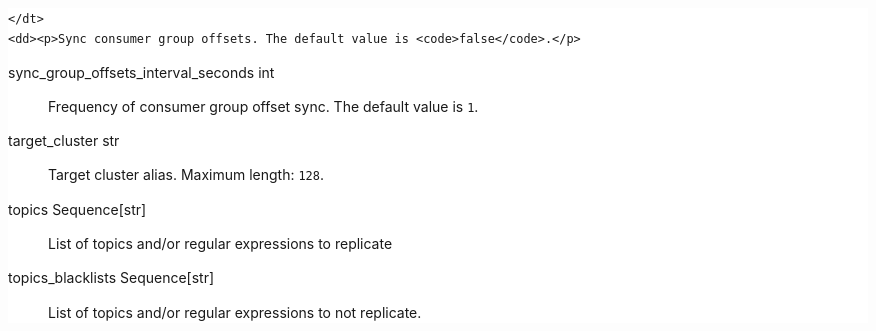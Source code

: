     </dt>
    <dd><p>Sync consumer group offsets. The default value is <code>false</code>.</p>
</dd><dt class="property-optional"
            title="Optional">
        <span id="state_sync_group_offsets_interval_seconds_python">
<a data-swiftype-name="resource-property" data-swiftype-type="text" href="#state_sync_group_offsets_interval_seconds_python" style="color: inherit; text-decoration: inherit;">sync_<wbr>group_<wbr>offsets_<wbr>interval_<wbr>seconds</a>
</span>
        <span class="property-indicator"></span>
        <span class="property-type">int</span>
    </dt>
    <dd><p>Frequency of consumer group offset sync. The default value is <code>1</code>.</p>
</dd><dt class="property-optional"
            title="Optional">
        <span id="state_target_cluster_python">
<a data-swiftype-name="resource-property" data-swiftype-type="text" href="#state_target_cluster_python" style="color: inherit; text-decoration: inherit;">target_<wbr>cluster</a>
</span>
        <span class="property-indicator"></span>
        <span class="property-type">str</span>
    </dt>
    <dd><p>Target cluster alias. Maximum length: <code>128</code>.</p>
</dd><dt class="property-optional"
            title="Optional">
        <span id="state_topics_python">
<a data-swiftype-name="resource-property" data-swiftype-type="text" href="#state_topics_python" style="color: inherit; text-decoration: inherit;">topics</a>
</span>
        <span class="property-indicator"></span>
        <span class="property-type">Sequence[str]</span>
    </dt>
    <dd><p>List of topics and/or regular expressions to replicate</p>
</dd><dt class="property-optional"
            title="Optional">
        <span id="state_topics_blacklists_python">
<a data-swiftype-name="resource-property" data-swiftype-type="text" href="#state_topics_blacklists_python" style="color: inherit; text-decoration: inherit;">topics_<wbr>blacklists</a>
</span>
        <span class="property-indicator"></span>
        <span class="property-type">Sequence[str]</span>
    </dt>
    <dd><p>List of topics and/or regular expressions to not replicate.</p>
</dd></dl>
</pulumi-choosable>
</div>

<div>
<pulumi-choosable type="language" values="yaml">
<dl class="resources-properties"><dt class="property-optional"
            title="Optional">
        <span id="state_emitheartbeatsenabled_yaml">
